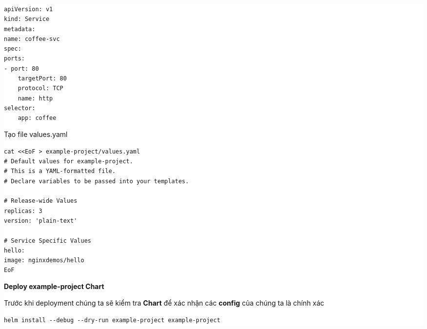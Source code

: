     apiVersion: v1
    kind: Service
    metadata:
    name: coffee-svc
    spec:
    ports:
    - port: 80
        targetPort: 80
        protocol: TCP
        name: http
    selector:
        app: coffee

Tạo file values.yaml

    cat <<EoF > example-project/values.yaml
    # Default values for example-project.
    # This is a YAML-formatted file.
    # Declare variables to be passed into your templates.

    # Release-wide Values
    replicas: 3
    version: 'plain-text'

    # Service Specific Values
    hello:
    image: nginxdemos/hello
    EoF

**Deploy example-project Chart**

Trước khi deployment chúng ta sẽ kiểm tra **Chart** để xác nhận các **config** của chúng ta là chính xác

    helm install --debug --dry-run example-project example-project
